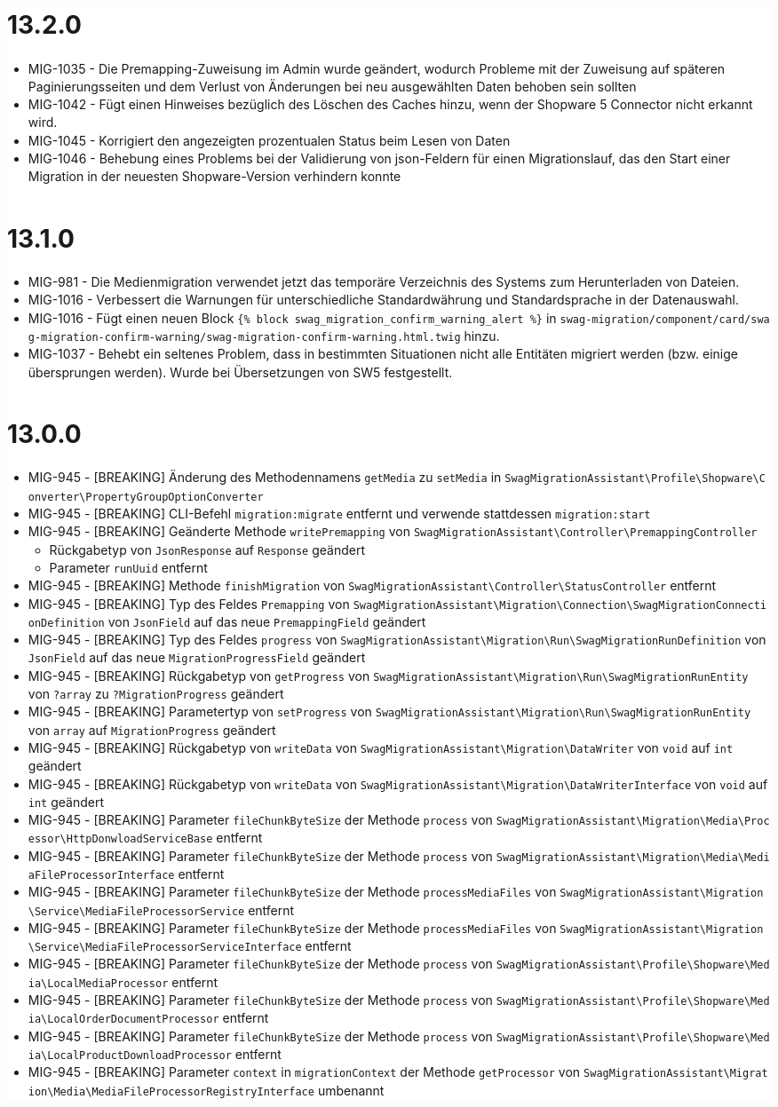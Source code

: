 # 13.2.0
- MIG-1035 - Die Premapping-Zuweisung im Admin wurde geändert, wodurch Probleme mit der Zuweisung auf späteren Paginierungsseiten und dem Verlust von Änderungen bei neu ausgewählten Daten behoben sein sollten
- MIG-1042 - Fügt einen Hinweises bezüglich des Löschen des Caches hinzu, wenn der Shopware 5 Connector nicht erkannt wird.
- MIG-1045 - Korrigiert den angezeigten prozentualen Status beim Lesen von Daten
- MIG-1046 - Behebung eines Problems bei der Validierung von json-Feldern für einen Migrationslauf, das den Start einer Migration in der neuesten Shopware-Version verhindern konnte

# 13.1.0
- MIG-981 - Die Medienmigration verwendet jetzt das temporäre Verzeichnis des Systems zum Herunterladen von Dateien.
- MIG-1016 - Verbessert die Warnungen für unterschiedliche Standardwährung und Standardsprache in der Datenauswahl.
- MIG-1016 - Fügt einen neuen Block `{% block swag_migration_confirm_warning_alert %}` in `swag-migration/component/card/swag-migration-confirm-warning/swag-migration-confirm-warning.html.twig` hinzu.
- MIG-1037 - Behebt ein seltenes Problem, dass in bestimmten Situationen nicht alle Entitäten migriert werden (bzw. einige übersprungen werden). Wurde bei Übersetzungen von SW5 festgestellt.

# 13.0.0
- MIG-945 - [BREAKING] Änderung des Methodennamens `getMedia` zu `setMedia` in `SwagMigrationAssistant\Profile\Shopware\Converter\PropertyGroupOptionConverter`
- MIG-945 - [BREAKING] CLI-Befehl `migration:migrate` entfernt und verwende stattdessen `migration:start`
- MIG-945 - [BREAKING] Geänderte Methode `writePremapping` von `SwagMigrationAssistant\Controller\PremappingController`
    - Rückgabetyp von `JsonResponse` auf `Response` geändert
    - Parameter `runUuid` entfernt
- MIG-945 - [BREAKING] Methode `finishMigration` von `SwagMigrationAssistant\Controller\StatusController` entfernt
- MIG-945 - [BREAKING] Typ des Feldes `Premapping` von `SwagMigrationAssistant\Migration\Connection\SwagMigrationConnectionDefinition` von `JsonField` auf das neue `PremappingField` geändert
- MIG-945 - [BREAKING] Typ des Feldes `progress` von `SwagMigrationAssistant\Migration\Run\SwagMigrationRunDefinition` von `JsonField` auf das neue `MigrationProgressField` geändert
- MIG-945 - [BREAKING] Rückgabetyp von `getProgress` von `SwagMigrationAssistant\Migration\Run\SwagMigrationRunEntity` von `?array` zu `?MigrationProgress` geändert
- MIG-945 - [BREAKING] Parametertyp von `setProgress` von `SwagMigrationAssistant\Migration\Run\SwagMigrationRunEntity` von `array` auf `MigrationProgress` geändert
- MIG-945 - [BREAKING] Rückgabetyp von `writeData` von `SwagMigrationAssistant\Migration\DataWriter` von `void` auf `int` geändert
- MIG-945 - [BREAKING] Rückgabetyp von `writeData` von `SwagMigrationAssistant\Migration\DataWriterInterface` von `void` auf `int` geändert
- MIG-945 - [BREAKING] Parameter `fileChunkByteSize` der Methode `process` von `SwagMigrationAssistant\Migration\Media\Processor\HttpDonwloadServiceBase` entfernt
- MIG-945 - [BREAKING] Parameter `fileChunkByteSize` der Methode `process` von `SwagMigrationAssistant\Migration\Media\MediaFileProcessorInterface` entfernt
- MIG-945 - [BREAKING] Parameter `fileChunkByteSize` der Methode `processMediaFiles` von `SwagMigrationAssistant\Migration\Service\MediaFileProcessorService` entfernt
- MIG-945 - [BREAKING] Parameter `fileChunkByteSize` der Methode `processMediaFiles` von `SwagMigrationAssistant\Migration\Service\MediaFileProcessorServiceInterface` entfernt
- MIG-945 - [BREAKING] Parameter `fileChunkByteSize` der Methode `process` von `SwagMigrationAssistant\Profile\Shopware\Media\LocalMediaProcessor` entfernt
- MIG-945 - [BREAKING] Parameter `fileChunkByteSize` der Methode `process` von `SwagMigrationAssistant\Profile\Shopware\Media\LocalOrderDocumentProcessor` entfernt
- MIG-945 - [BREAKING] Parameter `fileChunkByteSize` der Methode `process` von `SwagMigrationAssistant\Profile\Shopware\Media\LocalProductDownloadProcessor` entfernt
- MIG-945 - [BREAKING] Parameter `context` in `migrationContext` der Methode `getProcessor` von `SwagMigrationAssistant\Migration\Media\MediaFileProcessorRegistryInterface` umbenannt